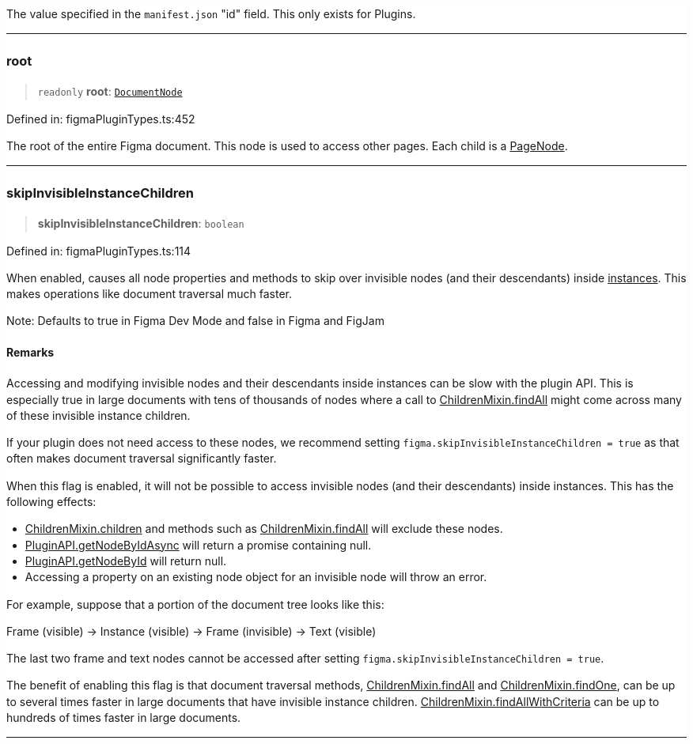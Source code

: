 The value specified in the `manifest.json` "id" field. This only exists for Plugins.

---

### root

> `readonly` **root**: [`DocumentNode`](DocumentNode.md)

Defined in: figmaPluginTypes.ts:452

The root of the entire Figma document. This node is used to access other pages. Each child is a [PageNode](PageNode.md).

---

### skipInvisibleInstanceChildren

> **skipInvisibleInstanceChildren**: `boolean`

Defined in: figmaPluginTypes.ts:114

When enabled, causes all node properties and methods to skip over invisible nodes (and their descendants) inside [instances](InstanceNode.md).
This makes operations like document traversal much faster.

Note: Defaults to true in Figma Dev Mode and false in Figma and FigJam

#### Remarks

Accessing and modifying invisible nodes and their descendants inside instances can be slow with the plugin API.
This is especially true in large documents with tens of thousands of nodes where a call to [ChildrenMixin.findAll](ChildrenMixin.md#findall) might come across many of these invisible instance children.

If your plugin does not need access to these nodes, we recommend setting `figma.skipInvisibleInstanceChildren = true` as that often makes document traversal significantly faster.

When this flag is enabled, it will not be possible to access invisible nodes (and their descendants) inside instances. This has the following effects:

- [ChildrenMixin.children](ChildrenMixin.md#children) and methods such as [ChildrenMixin.findAll](ChildrenMixin.md#findall) will exclude these nodes.
- [PluginAPI.getNodeByIdAsync](#getnodebyidasync) will return a promise containing null.
- [PluginAPI.getNodeById](#getnodebyid) will return null.
- Accessing a property on an existing node object for an invisible node will throw an error.

For example, suppose that a portion of the document tree looks like this:

Frame (visible) → Instance (visible) → Frame (invisible) → Text (visible)

The last two frame and text nodes cannot be accessed after setting `figma.skipInvisibleInstanceChildren = true`.

The benefit of enabling this flag is that document traversal methods, [ChildrenMixin.findAll](ChildrenMixin.md#findall) and [ChildrenMixin.findOne](ChildrenMixin.md#findone), can be up to several times faster in large documents that have invisible instance children.
[ChildrenMixin.findAllWithCriteria](ChildrenMixin.md#findallwithcriteria) can be up to hundreds of times faster in large documents.

---